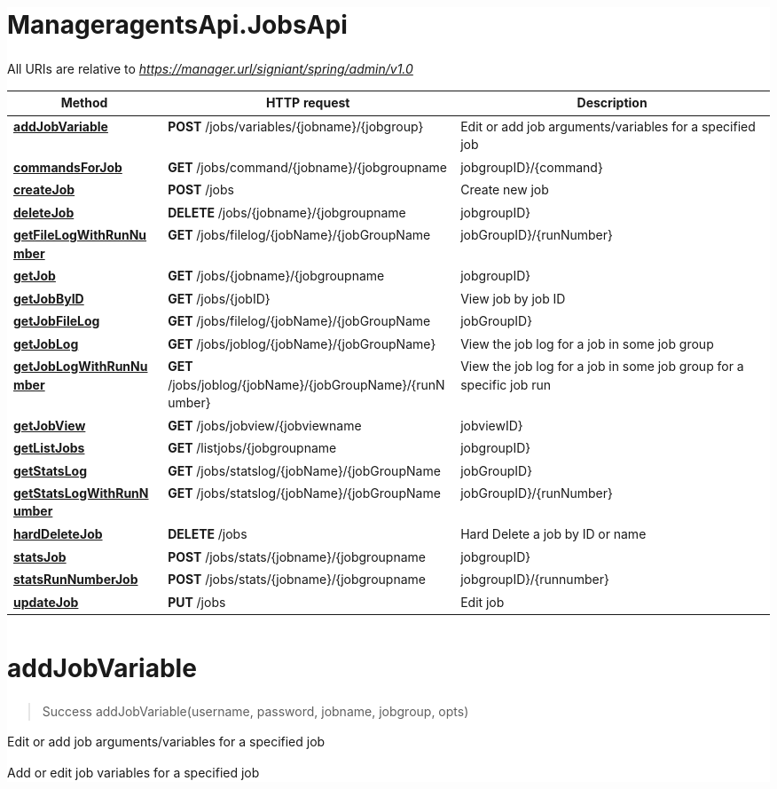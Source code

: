 # ManageragentsApi.JobsApi

All URIs are relative to *https://manager.url/signiant/spring/admin/v1.0*

Method | HTTP request | Description
------------- | ------------- | -------------
[**addJobVariable**](JobsApi.md#addJobVariable) | **POST** /jobs/variables/{jobname}/{jobgroup} | Edit or add job arguments/variables for a specified job
[**commandsForJob**](JobsApi.md#commandsForJob) | **GET** /jobs/command/{jobname}/{jobgroupname|jobgroupID}/{command} | Send commands to a job
[**createJob**](JobsApi.md#createJob) | **POST** /jobs | Create new job
[**deleteJob**](JobsApi.md#deleteJob) | **DELETE** /jobs/{jobname}/{jobgroupname|jobgroupID} | Soft delete a job by name or ID
[**getFileLogWithRunNumber**](JobsApi.md#getFileLogWithRunNumber) | **GET** /jobs/filelog/{jobName}/{jobGroupName|jobGroupID}/{runNumber} | View the file log for a job in some job group for a specific job run
[**getJob**](JobsApi.md#getJob) | **GET** /jobs/{jobname}/{jobgroupname|jobgroupID} | View job by name
[**getJobByID**](JobsApi.md#getJobByID) | **GET** /jobs/{jobID} | View job by job ID
[**getJobFileLog**](JobsApi.md#getJobFileLog) | **GET** /jobs/filelog/{jobName}/{jobGroupName|jobGroupID} | View the file log for a job in some job group
[**getJobLog**](JobsApi.md#getJobLog) | **GET** /jobs/joblog/{jobName}/{jobGroupName} | View the job log for a job in some job group
[**getJobLogWithRunNumber**](JobsApi.md#getJobLogWithRunNumber) | **GET** /jobs/joblog/{jobName}/{jobGroupName}/{runNumber} | View the job log for a job in some job group for a specific job run
[**getJobView**](JobsApi.md#getJobView) | **GET** /jobs/jobview/{jobviewname|jobviewID} | Get a job view by job view name or job view ID
[**getListJobs**](JobsApi.md#getListJobs) | **GET** /listjobs/{jobgroupname|jobgroupID} | Get a list of jobs from a specified job group
[**getStatsLog**](JobsApi.md#getStatsLog) | **GET** /jobs/statslog/{jobName}/{jobGroupName|jobGroupID} | View the statistic log for a job in some job group
[**getStatsLogWithRunNumber**](JobsApi.md#getStatsLogWithRunNumber) | **GET** /jobs/statslog/{jobName}/{jobGroupName|jobGroupID}/{runNumber} | View the statistic log for a job in some job group for a specific job run
[**hardDeleteJob**](JobsApi.md#hardDeleteJob) | **DELETE** /jobs | Hard Delete a job by ID or name
[**statsJob**](JobsApi.md#statsJob) | **POST** /jobs/stats/{jobname}/{jobgroupname|jobgroupID} | Request specific statistics from a job by group name or group ID
[**statsRunNumberJob**](JobsApi.md#statsRunNumberJob) | **POST** /jobs/stats/{jobname}/{jobgroupname|jobgroupID}/{runnumber} | Request specific statistics from a job with a group name or group ID by run number
[**updateJob**](JobsApi.md#updateJob) | **PUT** /jobs | Edit job


<a name="addJobVariable"></a>
# **addJobVariable**
> Success addJobVariable(username, password, jobname, jobgroup, opts)

Edit or add job arguments/variables for a specified job

Add or edit job variables for a specified job
